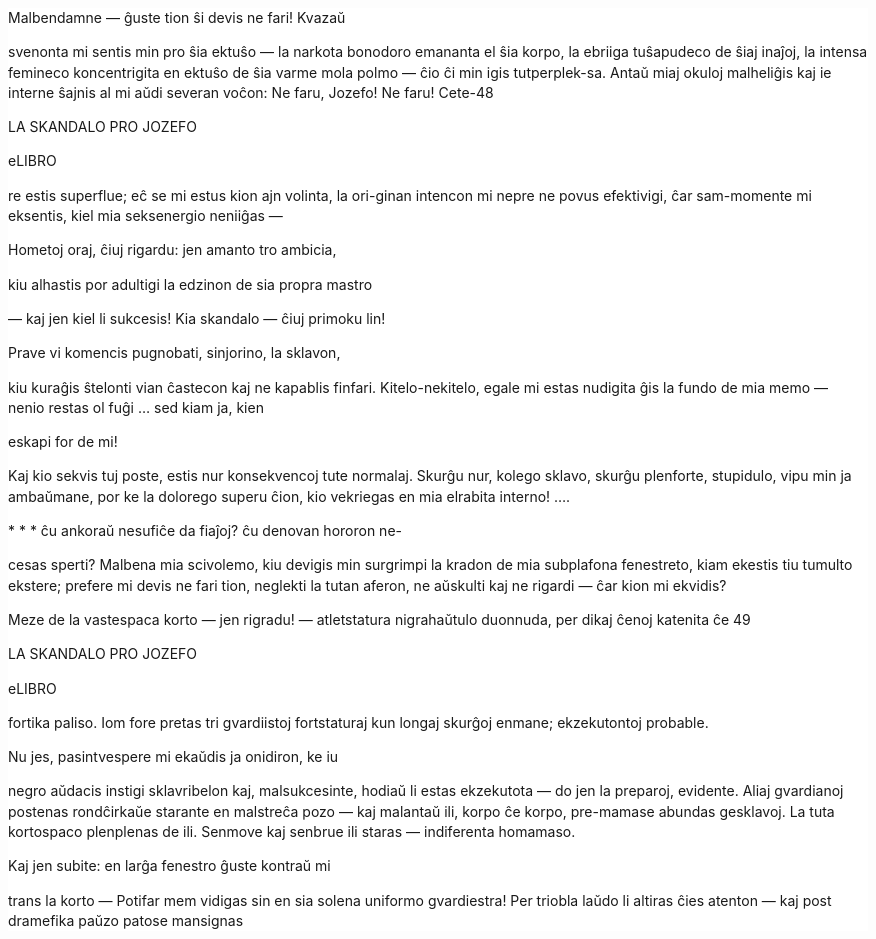 Malbendamne — ĝuste tion ŝi devis ne fari\! Kvazaŭ

svenonta mi sentis min pro ŝia ektuŝo — la narkota bonodoro emananta el ŝia korpo, la ebriiga tuŝapudeco de ŝiaj inaĵoj, la intensa femineco koncentrigita en ektuŝo de ŝia varme mola polmo — ĉio ĉi min igis tutperplek-sa. Antaŭ miaj okuloj malheliĝis kaj ie interne ŝajnis al mi aŭdi severan voĉon: Ne faru, Jozefo\! Ne faru\! Cete-48

LA SKANDALO PRO JOZEFO

eLIBRO

re estis superflue; eĉ se mi estus kion ajn volinta, la ori-ginan intencon mi nepre ne povus efektivigi, ĉar sam-momente mi eksentis, kiel mia seksenergio neniiĝas —

Hometoj oraj, ĉiuj rigardu: jen amanto tro ambicia, 

kiu alhastis por adultigi la edzinon de sia propra mastro

— kaj jen kiel li sukcesis\! Kia skandalo — ĉiuj primoku lin\! 

Prave vi komencis pugnobati, sinjorino, la sklavon, 

kiu kuraĝis ŝtelonti vian ĉastecon kaj ne kapablis finfari. Kitelo-nekitelo, egale mi estas nudigita ĝis la fundo de mia memo — nenio restas ol fuĝi … sed kiam ja, kien

eskapi for de mi\! 

Kaj kio sekvis tuj poste, estis nur konsekvencoj tute normalaj. Skurĝu nur, kolego sklavo, skurĝu plenforte, stupidulo, vipu min ja ambaŭmane, por ke la dolorego superu ĉion, kio vekriegas en mia elrabita interno\! …. 



\* \* \*
ĉu ankoraŭ nesufiĉe da fiaĵoj? ĉu denovan hororon ne-


cesas sperti? Malbena mia scivolemo, kiu devigis min surgrimpi la kradon de mia subplafona fenestreto, kiam ekestis tiu tumulto ekstere; prefere mi devis ne fari tion, neglekti la tutan aferon, ne aŭskulti kaj ne rigardi — ĉar kion mi ekvidis? 

Meze de la vastespaca korto — jen rigradu\! — atletstatura nigrahaŭtulo duonnuda, per dikaj ĉenoj katenita ĉe 49

LA SKANDALO PRO JOZEFO

eLIBRO

fortika paliso. Iom fore pretas tri gvardiistoj fortstaturaj kun longaj skurĝoj enmane; ekzekutontoj probable. 

Nu jes, pasintvespere mi ekaŭdis ja onidiron, ke iu

negro aŭdacis instigi sklavribelon kaj, malsukcesinte, hodiaŭ li estas ekzekutota — do jen la preparoj, evidente. Aliaj gvardianoj postenas rondĉirkaŭe starante en malstreĉa pozo — kaj malantaŭ ili, korpo ĉe korpo, pre-mamase abundas gesklavoj. La tuta kortospaco plenplenas de ili. Senmove kaj senbrue ili staras — indiferenta homamaso. 

Kaj jen subite: en larĝa fenestro ĝuste kontraŭ mi

trans la korto — Potifar mem vidigas sin en sia solena uniformo gvardiestra\! Per triobla laŭdo li altiras ĉies atenton — kaj post dramefika paŭzo patose mansignas
